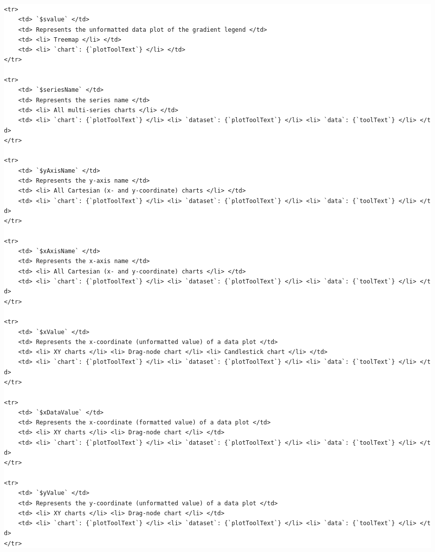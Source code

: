     <tr>
        <td> `$svalue` </td>
        <td> Represents the unformatted data plot of the gradient legend </td>
        <td> <li> Treemap </li> </td>
        <td> <li> `chart`: {`plotToolText`} </li> </td>
    </tr>

    <tr>
        <td> `$seriesName` </td>
        <td> Represents the series name </td>
        <td> <li> All multi-series charts </li> </td>
        <td> <li> `chart`: {`plotToolText`} </li> <li> `dataset`: {`plotToolText`} </li> <li> `data`: {`toolText`} </li> </td>
    </tr>

    <tr>
        <td> `$yAxisName` </td>
        <td> Represents the y-axis name </td>
        <td> <li> All Cartesian (x- and y-coordinate) charts </li> </td>
        <td> <li> `chart`: {`plotToolText`} </li> <li> `dataset`: {`plotToolText`} </li> <li> `data`: {`toolText`} </li> </td>
    </tr>

    <tr>
        <td> `$xAxisName` </td>
        <td> Represents the x-axis name </td>
        <td> <li> All Cartesian (x- and y-coordinate) charts </li> </td>
        <td> <li> `chart`: {`plotToolText`} </li> <li> `dataset`: {`plotToolText`} </li> <li> `data`: {`toolText`} </li> </td>
    </tr>

    <tr>
        <td> `$xValue` </td>
        <td> Represents the x-coordinate (unformatted value) of a data plot </td>
        <td> <li> XY charts </li> <li> Drag-node chart </li> <li> Candlestick chart </li> </td>
        <td> <li> `chart`: {`plotToolText`} </li> <li> `dataset`: {`plotToolText`} </li> <li> `data`: {`toolText`} </li> </td>
    </tr>

    <tr>
        <td> `$xDataValue` </td>
        <td> Represents the x-coordinate (formatted value) of a data plot </td>
        <td> <li> XY charts </li> <li> Drag-node chart </li> </td>
        <td> <li> `chart`: {`plotToolText`} </li> <li> `dataset`: {`plotToolText`} </li> <li> `data`: {`toolText`} </li> </td>
    </tr>

    <tr>
        <td> `$yValue` </td>
        <td> Represents the y-coordinate (unformatted value) of a data plot </td>
        <td> <li> XY charts </li> <li> Drag-node chart </li> </td>
        <td> <li> `chart`: {`plotToolText`} </li> <li> `dataset`: {`plotToolText`} </li> <li> `data`: {`toolText`} </li> </td>
    </tr>
